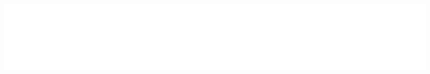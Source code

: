   </td>
  <td width=113 valign=top style='width:3.0cm;background:red;padding:0cm 3.5pt 0cm 3.5pt;
  height:8.0pt'>
  <p class=MsoNormal style='margin-top:0cm;margin-right:-2.85pt;margin-bottom:
  1.0pt;margin-left:0cm;line-height:8.0pt;mso-line-height-rule:exactly'><b
  style='mso-bidi-font-weight:normal'><span style='font-size:8.0pt;mso-bidi-font-size:
  10.0pt;font-family:"Encino Caps";color:white'>Subtotal-1ºsem.<o:p></o:p></span></b></p>
  </td>
  <td width=78 valign=top style='width:58.55pt;background:red;padding:0cm 3.5pt 0cm 3.5pt;
  height:8.0pt'>
  <p class=MsoNormal align=center style='margin-top:0cm;margin-right:-2.85pt;
  margin-bottom:1.0pt;margin-left:0cm;text-align:center;line-height:8.0pt;
  mso-line-height-rule:exactly'><span style='font-size:8.0pt;mso-bidi-font-size:
  10.0pt;color:white'>18<o:p></o:p></span></p>
  </td>
  <td width=76 valign=top style='width:2.0cm;background:red;padding:0cm 3.5pt 0cm 3.5pt;
  height:8.0pt'>
  <p class=MsoNormal align=center style='margin-top:0cm;margin-right:-2.85pt;
  margin-bottom:1.0pt;margin-left:0cm;text-align:center;line-height:8.0pt;
  mso-line-height-rule:exactly'><span style='font-size:8.0pt;mso-bidi-font-size:
  10.0pt;color:white'>18<o:p></o:p></span></p>
  </td>
  <td width=76 valign=top style='width:2.0cm;background:red;padding:0cm 3.5pt 0cm 3.5pt;
  height:8.0pt'>
  <p class=MsoNormal align=center style='margin-top:0cm;margin-right:-2.85pt;
  margin-bottom:1.0pt;margin-left:0cm;text-align:center;line-height:8.0pt;
  mso-line-height-rule:exactly'><span style='font-size:8.0pt;mso-bidi-font-size:
  10.0pt;color:white'>18<o:p></o:p></span></p>
  </td>
  <td width=76 valign=top style='width:2.0cm;background:red;padding:0cm 3.5pt 0cm 3.5pt;
  height:8.0pt'>
  <p class=MsoNormal align=center style='margin-top:0cm;margin-right:-2.85pt;
  margin-bottom:1.0pt;margin-left:0cm;text-align:center;line-height:8.0pt;
  mso-line-height-rule:exactly'><span style='font-size:8.0pt;mso-bidi-font-size:
  10.0pt;color:white'>17<o:p></o:p></span></p>
  </td>
  <td width=76 valign=top style='width:2.0cm;background:red;padding:0cm 3.5pt 0cm 3.5pt;
  height:8.0pt'>
  <p class=MsoNormal align=center style='margin-top:0cm;margin-right:-2.85pt;
  margin-bottom:1.0pt;margin-left:0cm;text-align:center;line-height:8.0pt;
  mso-line-height-rule:exactly'><span style='font-size:8.0pt;mso-bidi-font-size:
  10.0pt;color:white'>18<o:p></o:p></span></p>
  </td>
  <td width=76 valign=top style='width:2.0cm;background:red;padding:0cm 3.5pt 0cm 3.5pt;
  height:8.0pt'>
  <p class=MsoNormal align=center style='margin-top:0cm;margin-right:-2.85pt;
  margin-bottom:1.0pt;margin-left:0cm;text-align:center;line-height:8.0pt;
  mso-line-height-rule:exactly'><span style='font-size:8.0pt;mso-bidi-font-size:
  10.0pt;color:white'>17<o:p></o:p></span></p>
  </td>
  <td width=76 valign=top style='width:2.0cm;background:red;padding:0cm 3.5pt 0cm 3.5pt;
  height:8.0pt'>
  <p class=MsoNormal align=center style='margin-top:0cm;margin-right:-2.85pt;
  margin-bottom:1.0pt;margin-left:0cm;text-align:center;line-height:8.0pt;
  mso-line-height-rule:exactly'><b style='mso-bidi-font-weight:normal'><span
  style='font-size:8.0pt;mso-bidi-font-size:10.0pt;color:white'>106<o:p></o:p></span></b></p>
  </td>
 </tr>
 <tr style='mso-yfti-irow:8;page-break-inside:avoid;height:8.0pt'>
  <td width=71 valign=top style='width:53.15pt;padding:0cm 3.5pt 0cm 3.5pt;
  height:8.0pt'>
  <p class=MsoNormal align=center style='text-align:center;line-height:8.0pt;
  mso-line-height-rule:exactly'><span style='font-family:"Encino Caps"'><o:p>&nbsp;</o:p></span></p>
  </td>